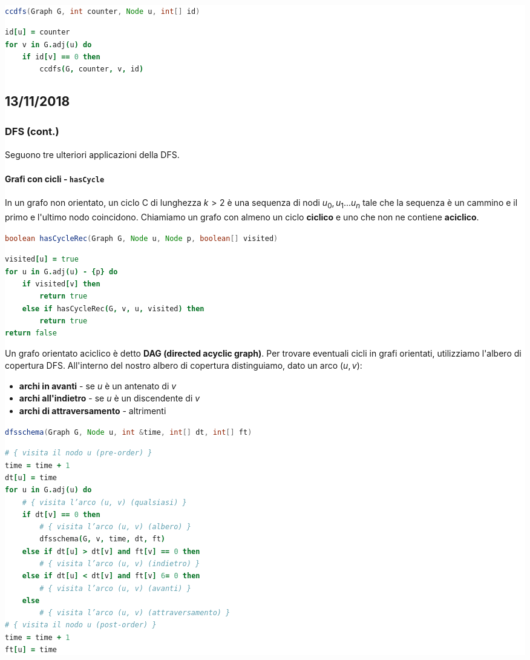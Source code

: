 ```Java
ccdfs(Graph G, int counter, Node u, int[] id)
```

```Coffee
id[u] = counter
for v in G.adj(u) do
    if id[v] == 0 then
        ccdfs(G, counter, v, id)
```

## 13/11/2018

### DFS (cont.)

Seguono tre ulteriori applicazioni della DFS.

#### Grafi con cicli - `hasCycle`

In un grafo non orientato, un ciclo C di lunghezza $k > 2$ è una sequenza di nodi $u_0, u_1...u_n$ tale che la sequenza è un cammino e il primo e l'ultimo nodo coincidono. Chiamiamo un grafo con almeno un ciclo **ciclico** e uno che non ne contiene **aciclico**.

```Java
boolean hasCycleRec(Graph G, Node u, Node p, boolean[] visited)
```

```Coffee
visited[u] = true
for u in G.adj(u) - {p} do
    if visited[v] then
        return true
    else if hasCycleRec(G, v, u, visited) then
        return true
return false
```

Un grafo orientato aciclico è detto **DAG (directed acyclic graph)**. Per trovare eventuali cicli in grafi orientati, utilizziamo l'albero di copertura DFS. All'interno del nostro albero di copertura distinguiamo, dato un arco $(u, v)$:

- **archi in avanti** - se $u$ è un antenato di $v$
- **archi all'indietro** - se $u$ è un discendente di $v$
- **archi di attraversamento** - altrimenti

```Java
dfsschema(Graph G, Node u, int &time, int[] dt, int[] ft)
```

```Coffee
# { visita il nodo u (pre-order) }
time = time + 1
dt[u] = time
for u in G.adj(u) do
    # { visita l’arco (u, v) (qualsiasi) }
    if dt[v] == 0 then
        # { visita l’arco (u, v) (albero) }
        dfsschema(G, v, time, dt, ft)
    else if dt[u] > dt[v] and ft[v] == 0 then
        # { visita l’arco (u, v) (indietro) }
    else if dt[u] < dt[v] and ft[v] 6= 0 then
        # { visita l’arco (u, v) (avanti) }
    else
        # { visita l’arco (u, v) (attraversamento) }
# { visita il nodo u (post-order) }
time = time + 1
ft[u] = time
```
